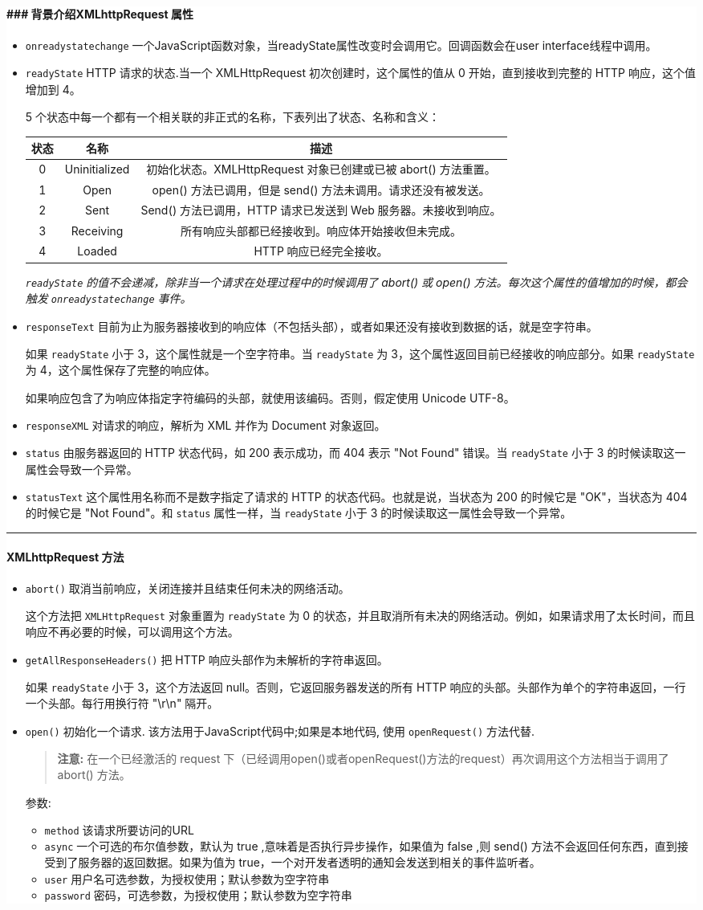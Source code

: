 #### ### 背景介绍XMLhttpRequest 属性

+ `onreadystatechange` 一个JavaScript函数对象，当readyState属性改变时会调用它。回调函数会在user interface线程中调用。

+ `readyState` HTTP 请求的状态.当一个 XMLHttpRequest 初次创建时，这个属性的值从 0 开始，直到接收到完整的 HTTP 响应，这个值增加到 4。

  5 个状态中每一个都有一个相关联的非正式的名称，下表列出了状态、名称和含义：

  | 状态 |     名称      |                             描述                             |
  | :--: | :-----------: | :----------------------------------------------------------: |
  |  0   | Uninitialized | 初始化状态。XMLHttpRequest 对象已创建或已被 abort\(\) 方法重置。 |
  |  1   |     Open      | open\(\) 方法已调用，但是 send\(\) 方法未调用。请求还没有被发送。 |
  |  2   |     Sent      | Send\(\) 方法已调用，HTTP 请求已发送到 Web 服务器。未接收到响应。 |
  |  3   |   Receiving   |      所有响应头部都已经接收到。响应体开始接收但未完成。      |
  |  4   |    Loaded     |                   HTTP 响应已经完全接收。                    |

  *`readyState` 的值不会递减，除非当一个请求在处理过程中的时候调用了 abort() 或 open() 方法。每次这个属性的值增加的时候，都会触发 `onreadystatechange` 事件。*

+ `responseText` 目前为止为服务器接收到的响应体（不包括头部），或者如果还没有接收到数据的话，就是空字符串。

  如果 `readyState` 小于 3，这个属性就是一个空字符串。当 `readyState` 为 3，这个属性返回目前已经接收的响应部分。如果 `readyState` 为 4，这个属性保存了完整的响应体。

  如果响应包含了为响应体指定字符编码的头部，就使用该编码。否则，假定使用 Unicode UTF-8。

+ `responseXML`  对请求的响应，解析为 XML 并作为 Document 对象返回。

+ `status`  由服务器返回的 HTTP 状态代码，如 200 表示成功，而 404 表示 "Not Found" 错误。当 `readyState` 小于 3 的时候读取这一属性会导致一个异常。

+ `statusText`  这个属性用名称而不是数字指定了请求的 HTTP 的状态代码。也就是说，当状态为 200 的时候它是 "OK"，当状态为 404 的时候它是 "Not Found"。和 `status` 属性一样，当 `readyState` 小于 3 的时候读取这一属性会导致一个异常。

-------------------------

#### XMLhttpRequest 方法

+ `abort()`  取消当前响应，关闭连接并且结束任何未决的网络活动。

  这个方法把 `XMLHttpRequest` 对象重置为 `readyState` 为 0 的状态，并且取消所有未决的网络活动。例如，如果请求用了太长时间，而且响应不再必要的时候，可以调用这个方法。

+ `getAllResponseHeaders()`  把 HTTP 响应头部作为未解析的字符串返回。

  如果 `readyState` 小于 3，这个方法返回 null。否则，它返回服务器发送的所有 HTTP 响应的头部。头部作为单个的字符串返回，一行一个头部。每行用换行符 "\r\n" 隔开。

+ `open()`  初始化一个请求. 该方法用于JavaScript代码中;如果是本地代码, 使用 `openRequest()` 方法代替.

  > **注意:** 在一个已经激活的 request 下（已经调用open()或者openRequest()方法的request）再次调用这个方法相当于调用了 abort() 方法。

  参数:
  + `method` 该请求所要访问的URL
  + `async` 一个可选的布尔值参数，默认为 true ,意味着是否执行异步操作，如果值为 false ,则 send() 方法不会返回任何东西，直到接受到了服务器的返回数据。如果为值为 true，一个对开发者透明的通知会发送到相关的事件监听者。
  + `user`  用户名可选参数，为授权使用；默认参数为空字符串
  + `password`  密码，可选参数，为授权使用；默认参数为空字符串
  